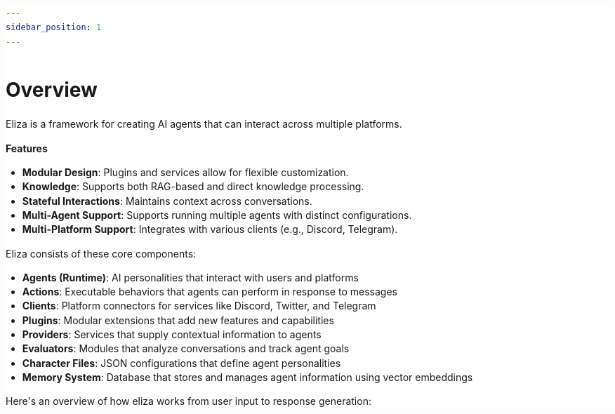 ```yaml
---
sidebar_position: 1
---
```


# Overview

Eliza is a framework for creating AI agents that can interact across multiple platforms.

**Features**

- **Modular Design**: Plugins and services allow for flexible customization.
- **Knowledge**: Supports both RAG-based and direct knowledge processing.
- **Stateful Interactions**: Maintains context across conversations.
- **Multi-Agent Support**: Supports running multiple agents with distinct configurations.
- **Multi-Platform Support**: Integrates with various clients (e.g., Discord, Telegram).

Eliza consists of these core components:

- **Agents (Runtime)**: AI personalities that interact with users and platforms
- **Actions**: Executable behaviors that agents can perform in response to messages
- **Clients**: Platform connectors for services like Discord, Twitter, and Telegram
- **Plugins**: Modular extensions that add new features and capabilities
- **Providers**: Services that supply contextual information to agents
- **Evaluators**: Modules that analyze conversations and track agent goals
- **Character Files**: JSON configurations that define agent personalities
- **Memory System**: Database that stores and manages agent information using vector embeddings

Here's an overview of how eliza works from user input to response generation: